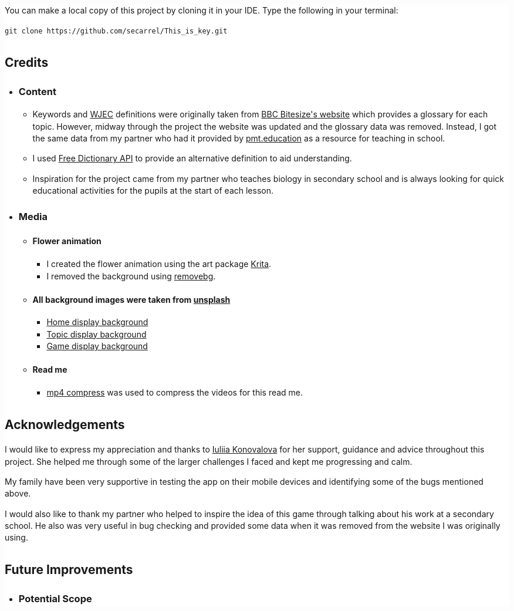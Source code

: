 You can make a local copy of this project by cloning it in your IDE. Type the following in your terminal:

    git clone https://github.com/secarrel/This_is_key.git
 
## Credits 

- ### Content 

    - Keywords and [WJEC](https://www.wjec.co.uk/) definitions were originally taken from [BBC Bitesize's website](https://www.bbc.co.uk/bitesize/guides/zsgfv4j/revision/1) which provides a glossary for each topic. However, midway through the project the website was updated and the glossary data was removed. Instead, I got the same data from my partner who had it provided by [pmt.education](https://www.pmt.education/?utm_source=resources&utm_medium=referral&utm_campaign=pdf&utm_content=copyright_notice) as a resource for teaching in school.  

    - I used [Free Dictionary API](https://dictionaryapi.dev/) to provide an alternative definition to aid understanding. 

    - Inspiration for the project came from my partner who teaches biology in secondary school and is always looking for quick educational activities for the pupils at the start of each lesson. 

- ### Media 

    - #### Flower animation 
        - I created the flower animation using the art package [Krita](https://krita.org/). 
        - I removed the background using [removebg](https://www.remove.bg/). 

    - #### All background images were taken from [unsplash](https://unsplash.com/) 
        - [Home display background](https://images.unsplash.com/photo-1457369804613-52c61a468e7d?ixlib=rb-4.0.3&ixid=M3wxMjA3fDB8MHxwaG90by1wYWdlfHx8fGVufDB8fHx8fA%3D%3D&auto=format&fit=crop&w=1770&q=80) 
        - [Topic display background](https://images.unsplash.com/photo-1516979187457-637abb4f9353?ixlib=rb-4.0.3&ixid=M3wxMjA3fDB8MHxwaG90by1wYWdlfHx8fGVufDB8fHx8fA==&auto=format&fit=crop&w=1770&q=80) 
        - [Game display background](https://images.unsplash.com/photo-1597742200037-aa4d64d843be?auto=format&fit=crop&q=80&w=1974&ixlib=rb-4.0.3&ixid=M3wxMjA3fDB8MHxwaG90by1wYWdlfHx8fGVufDB8fHx8fA==)     

    - #### Read me
        - [mp4 compress](https://www.mp4compress.com/) was used to compress the videos for this read me. 

## Acknowledgements 

I would like to express my appreciation and thanks to [Iuliia Konovalova](https://github.com/IuliiaKonovalova) for her support, guidance and advice throughout this project. She helped me through some of the larger challenges I faced and kept me progressing and calm.

My family have been very supportive in testing the app on their mobile devices and identifying some of the bugs mentioned above.

I would also like to thank my partner who helped to inspire the idea of this game through talking about his work at a secondary school. He also was very useful in bug checking and provided some data when it was removed from the website I was originally using.

## Future Improvements  

- ### Potential Scope 
